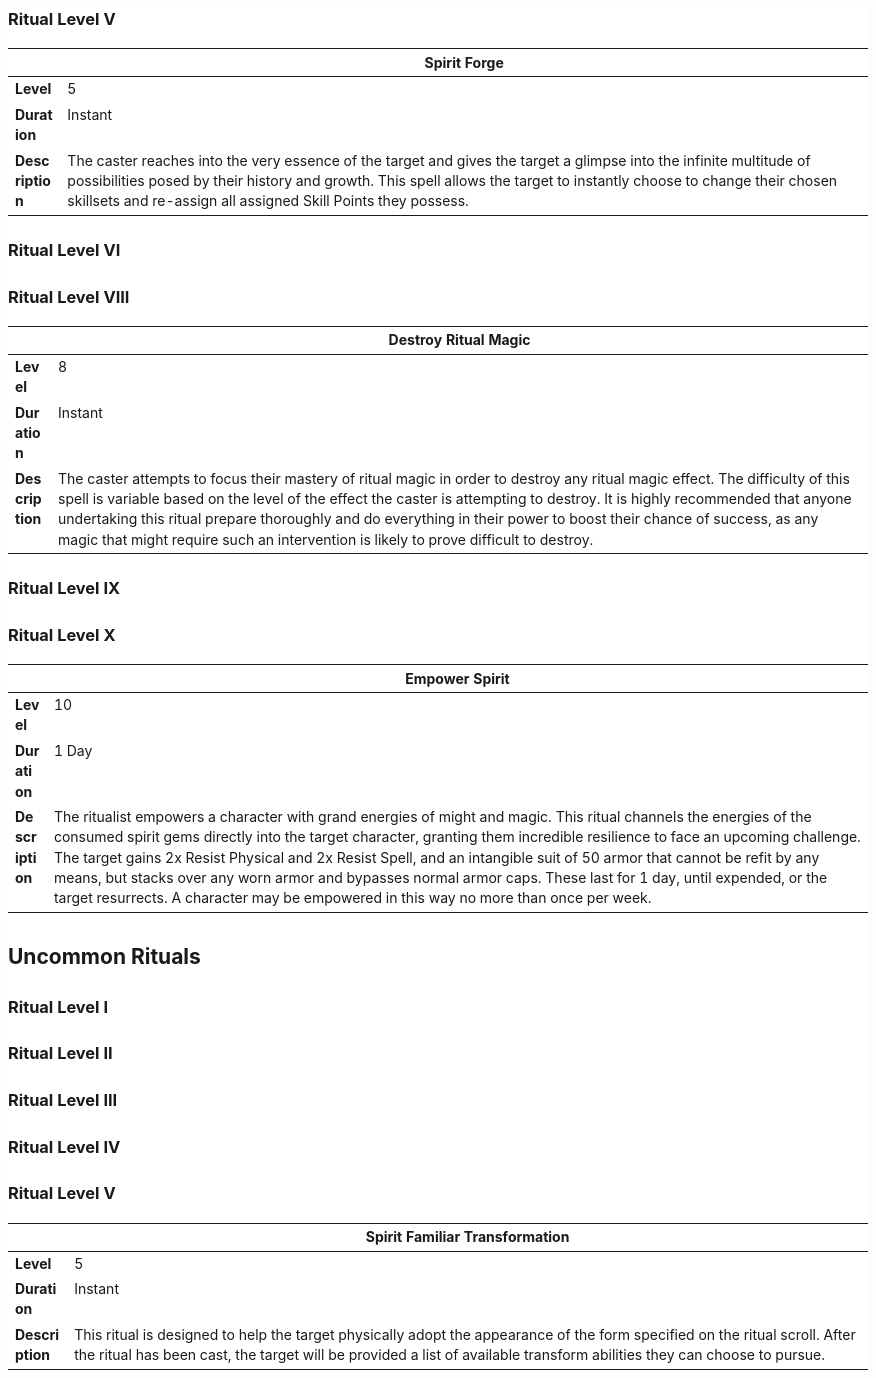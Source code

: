 ### Ritual Level V

| | **Spirit Forge** |
|:---|---|
| **Level** | 5 |
| **Duration** | Instant |
| **Description** | The caster reaches into the very essence of the target and gives the target a glimpse into the infinite multitude of possibilities posed by their history and growth. This spell allows the target to instantly choose to change their chosen skillsets and re-assign all assigned Skill Points they possess. |

### Ritual Level VI

### Ritual Level VIII

| | **Destroy Ritual Magic** |
|:---|---|
| **Level** | 8 |
| **Duration** | Instant |
| **Description** | The caster attempts to focus their mastery of ritual magic in order to destroy any ritual magic effect. The difficulty of this spell is variable based on the level of the effect the caster is attempting to destroy. It is highly recommended that anyone undertaking this ritual prepare thoroughly and do everything in their power to boost their chance of success, as any magic that might require such an intervention is likely to prove difficult to destroy. |


### Ritual Level IX

### Ritual Level X

| | **Empower Spirit** |
|:---|---|
| **Level** | 10 |
| **Duration** | 1 Day |
| **Description** | The ritualist empowers a character with grand energies of might and magic. This ritual channels the energies of the consumed spirit gems directly into the target character, granting them incredible resilience to face an upcoming challenge. The target gains 2x Resist Physical and 2x Resist Spell, and an intangible suit of 50 armor that cannot be refit by any means, but stacks over any worn armor and bypasses normal armor caps. These last for 1 day, until expended, or the target resurrects. A character may be empowered in this way no more than once per week. |


## Uncommon Rituals

### Ritual Level I

### Ritual Level II

### Ritual Level III

### Ritual Level IV
 
### Ritual Level V

| | **Spirit Familiar Transformation** |
|:---|---|
| **Level** | 5 |
| **Duration** | Instant |
| **Description** | This ritual is designed to help the target physically adopt the appearance of the form specified on the ritual scroll.  After the ritual has been cast, the target will be provided a list of available transform abilities they can choose to pursue.  |
